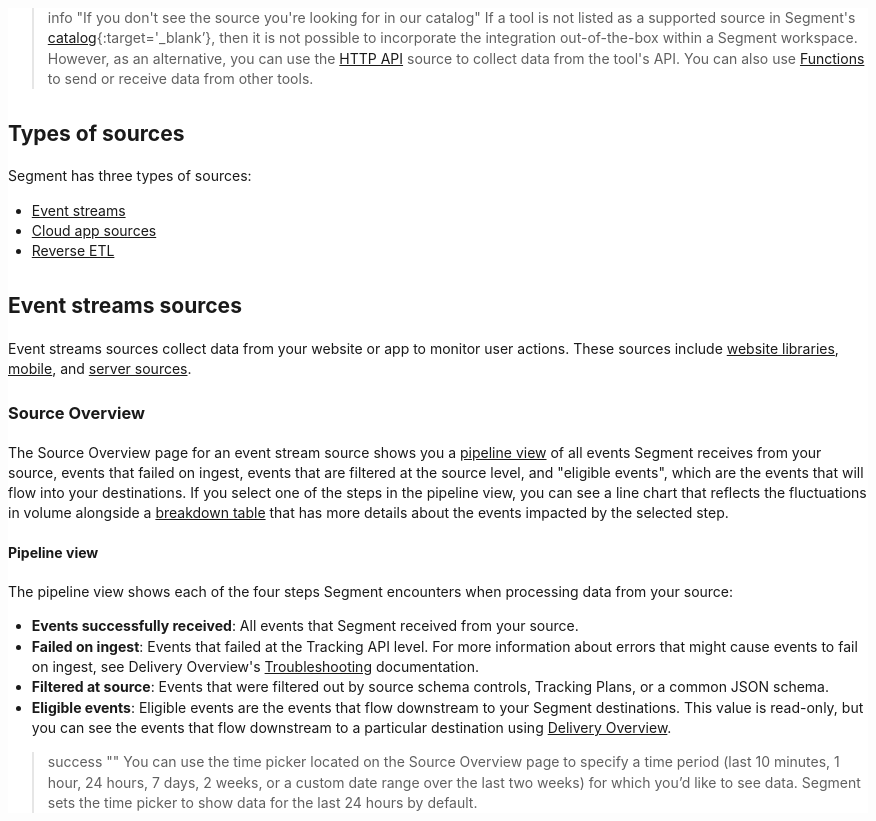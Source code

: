 > info "If you don't see the source you're looking for in our catalog"
> If a tool is not listed as a supported source in Segment's [catalog](https://segment.com/catalog/){:target='_blank’}, then it is not possible to incorporate the integration out-of-the-box within a Segment workspace. However, as an alternative, you can use the [HTTP API](/docs/connections/sources/catalog/libraries/server/http-api/) source to collect data from the tool's API. You can also use [Functions](/docs/connections/functions/) to send or receive data from other tools.

## Types of sources

Segment has three types of sources: 
* [Event streams](#event-streams-sources)
* [Cloud app sources](#cloud-app-sources)
* [Reverse ETL](#reverse-etl-sources) 





## Event streams sources 
Event streams sources collect data from your website or app to monitor user actions. These sources include [website libraries](#website-libraries), [mobile](#mobile), and [server sources](#server). 

### Source Overview

The Source Overview page for an event stream source shows you a [pipeline view](#pipeline-view) of all events Segment receives from your source, events that failed on ingest, events that are filtered at the source level, and "eligible events", which are the events that will flow into your destinations. If you select one of the steps in the pipeline view, you can see a line chart that reflects the fluctuations in volume alongside a [breakdown table](#breakdown-table) that has more details about the events impacted by the selected step.

#### Pipeline view

The pipeline view shows each of the four steps Segment encounters when processing data from your source: 

- **Events successfully received**: All events that Segment received from your source.
- **Failed on ingest**: Events that failed at the Tracking API level. For more information about errors that might cause events to fail on ingest, see Delivery Overview's [Troubleshooting](/docs/connections/delivery-overview/#troubleshooting) documentation.
- **Filtered at source**: Events that were filtered out by source schema controls, Tracking Plans, or a common JSON schema.
- **Eligible events**: Eligible events are the events that flow downstream to your Segment destinations. This value is read-only, but you can see the events that flow downstream to a particular destination using [Delivery Overview](/docs/connections/delivery-overview).

> success ""
> You can use the time picker located on the Source Overview page to specify a time period (last 10 minutes, 1 hour, 24 hours, 7 days, 2 weeks, or a custom date range over the last two weeks) for which you’d like to see data. Segment sets the time picker to show data for the last 24 hours by default. 
